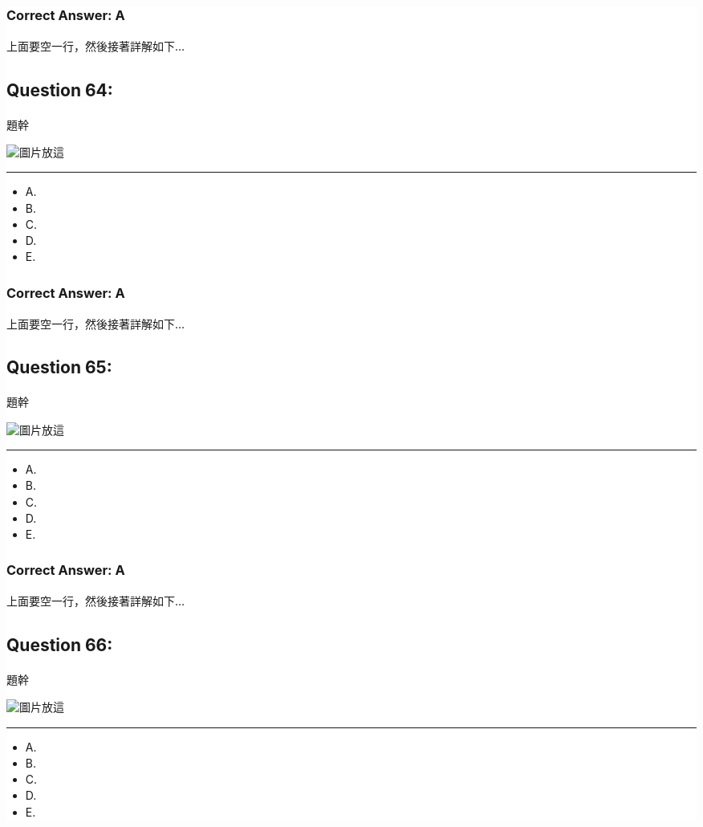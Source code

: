 ### Correct Answer: A

上面要空一行，然後接著詳解如下…

## Question 64:

題幹

![圖片放這](https://i.imgur.com/dqopYB9b.jpg)

---

- A.
- B.
- C.
- D.
- E.

### Correct Answer: A

上面要空一行，然後接著詳解如下…

## Question 65:

題幹

![圖片放這](https://i.imgur.com/dqopYB9b.jpg)

---

- A.
- B.
- C.
- D.
- E.

### Correct Answer: A

上面要空一行，然後接著詳解如下…

## Question 66:

題幹

![圖片放這](https://i.imgur.com/dqopYB9b.jpg)

---

- A.
- B.
- C.
- D.
- E.
